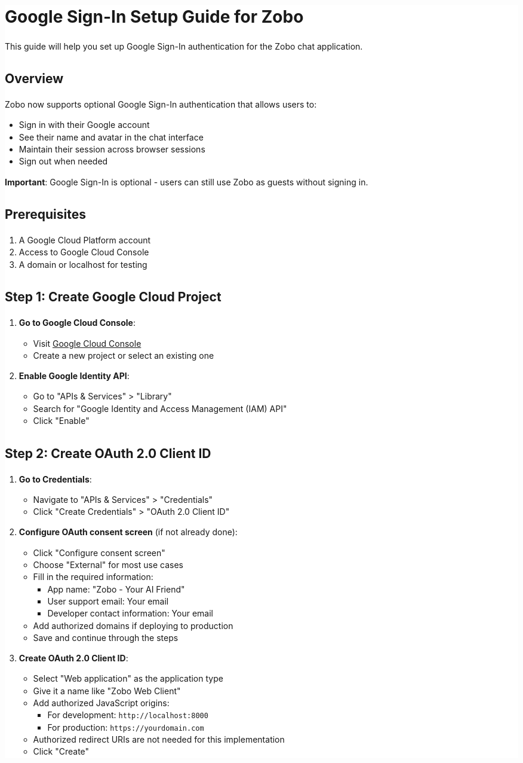 # Google Sign-In Setup Guide for Zobo

This guide will help you set up Google Sign-In authentication for the Zobo chat application.

## Overview

Zobo now supports optional Google Sign-In authentication that allows users to:
- Sign in with their Google account
- See their name and avatar in the chat interface
- Maintain their session across browser sessions
- Sign out when needed

**Important**: Google Sign-In is optional - users can still use Zobo as guests without signing in.

## Prerequisites

1. A Google Cloud Platform account
2. Access to Google Cloud Console
3. A domain or localhost for testing

## Step 1: Create Google Cloud Project

1. **Go to Google Cloud Console**:
   - Visit [Google Cloud Console](https://console.cloud.google.com/)
   - Create a new project or select an existing one

2. **Enable Google Identity API**:
   - Go to "APIs & Services" > "Library"
   - Search for "Google Identity and Access Management (IAM) API"
   - Click "Enable"

## Step 2: Create OAuth 2.0 Client ID

1. **Go to Credentials**:
   - Navigate to "APIs & Services" > "Credentials"
   - Click "Create Credentials" > "OAuth 2.0 Client ID"

2. **Configure OAuth consent screen** (if not already done):
   - Click "Configure consent screen"
   - Choose "External" for most use cases
   - Fill in the required information:
     - App name: "Zobo - Your AI Friend"
     - User support email: Your email
     - Developer contact information: Your email
   - Add authorized domains if deploying to production
   - Save and continue through the steps

3. **Create OAuth 2.0 Client ID**:
   - Select "Web application" as the application type
   - Give it a name like "Zobo Web Client"
   - Add authorized JavaScript origins:
     - For development: `http://localhost:8000`
     - For production: `https://yourdomain.com`
   - Authorized redirect URIs are not needed for this implementation
   - Click "Create"
